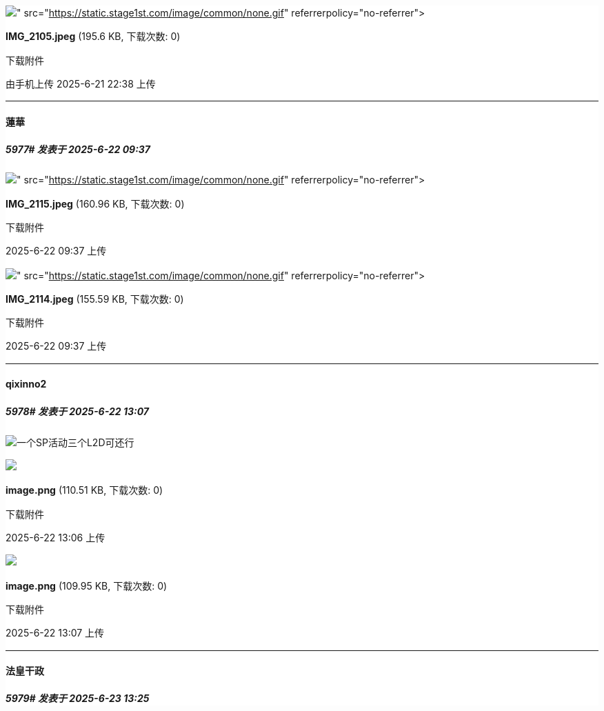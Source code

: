 <img src="https://img.stage1st.com/forum/202506/21/223808dob7eb42nmnae4e4.jpeg" referrerpolicy="no-referrer">" src="https://static.stage1st.com/image/common/none.gif" referrerpolicy="no-referrer">

<strong>IMG_2105.jpeg</strong> (195.6 KB, 下载次数: 0)

下载附件

由手机上传
2025-6-21 22:38 上传

*****

####  蓮華  
##### 5977#       发表于 2025-6-22 09:37

<img src="https://img.stage1st.com/forum/202506/22/093722lcs5cofrfezodre2.jpeg" referrerpolicy="no-referrer">" src="https://static.stage1st.com/image/common/none.gif" referrerpolicy="no-referrer">

<strong>IMG_2115.jpeg</strong> (160.96 KB, 下载次数: 0)

下载附件

2025-6-22 09:37 上传

<img src="https://img.stage1st.com/forum/202506/22/093722qdfdzy95fjx73xzv.jpeg" referrerpolicy="no-referrer">" src="https://static.stage1st.com/image/common/none.gif" referrerpolicy="no-referrer">

<strong>IMG_2114.jpeg</strong> (155.59 KB, 下载次数: 0)

下载附件

2025-6-22 09:37 上传

*****

####  qixinno2  
##### 5978#       发表于 2025-6-22 13:07

<img src="https://static.stage1st.com/image/smiley/face2017/067.png" referrerpolicy="no-referrer">一个SP活动三个L2D可还行

<img src="https://img.stage1st.com/forum/202506/22/130640s7exhts4z4goag4o.png" referrerpolicy="no-referrer">

<strong>image.png</strong> (110.51 KB, 下载次数: 0)

下载附件

2025-6-22 13:06 上传

<img src="https://img.stage1st.com/forum/202506/22/130701djhb2kw8rjjwzkrj.png" referrerpolicy="no-referrer">

<strong>image.png</strong> (109.95 KB, 下载次数: 0)

下载附件

2025-6-22 13:07 上传

*****

####  法皇干政  
##### 5979#       发表于 2025-6-23 13:25
